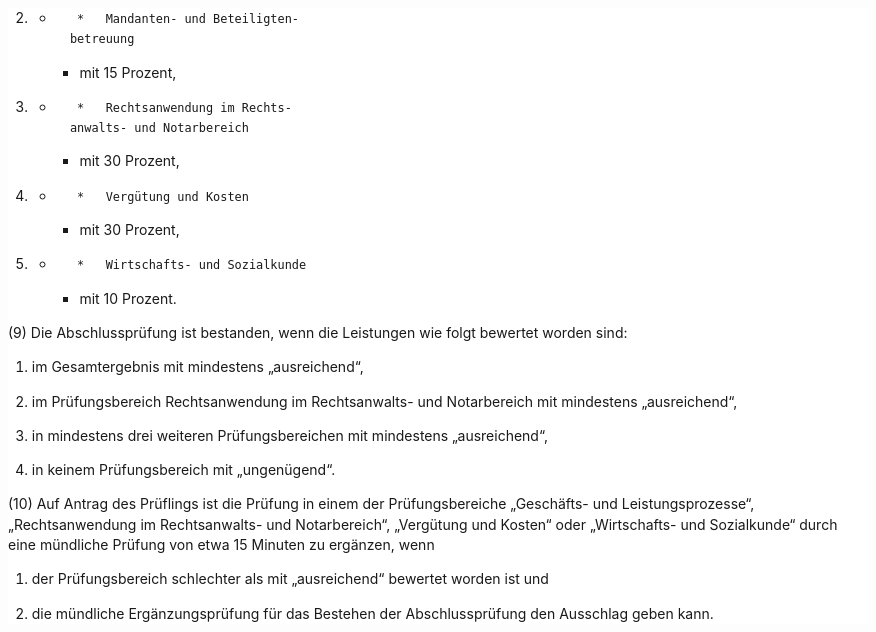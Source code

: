



2.
    *        *   Mandanten- und Beteiligten-
            betreuung

        *   mit 15 Prozent,





3.
    *        *   Rechtsanwendung im Rechts-
            anwalts- und Notarbereich

        *   mit 30 Prozent,





4.
    *        *   Vergütung und Kosten

        *   mit 30 Prozent,





5.
    *        *   Wirtschafts- und Sozialkunde

        *   mit 10 Prozent.







(9) Die Abschlussprüfung ist bestanden, wenn die Leistungen wie folgt bewertet worden sind:

1.  im Gesamtergebnis mit mindestens „ausreichend“,


2.  im Prüfungsbereich Rechtsanwendung im Rechtsanwalts- und Notarbereich mit mindestens „ausreichend“,


3.  in mindestens drei weiteren Prüfungsbereichen mit mindestens „ausreichend“,


4.  in keinem Prüfungsbereich mit „ungenügend“.




(10) Auf Antrag des Prüflings ist die Prüfung in einem der Prüfungsbereiche „Geschäfts- und Leistungsprozesse“, „Rechtsanwendung im Rechtsanwalts- und Notarbereich“, „Vergütung und Kosten“ oder „Wirtschafts- und Sozialkunde“ durch eine mündliche Prüfung von etwa 15 Minuten zu ergänzen, wenn

1.  der Prüfungsbereich schlechter als mit „ausreichend“ bewertet worden ist und


2.  die mündliche Ergänzungsprüfung für das Bestehen der Abschlussprüfung den Ausschlag geben kann.


